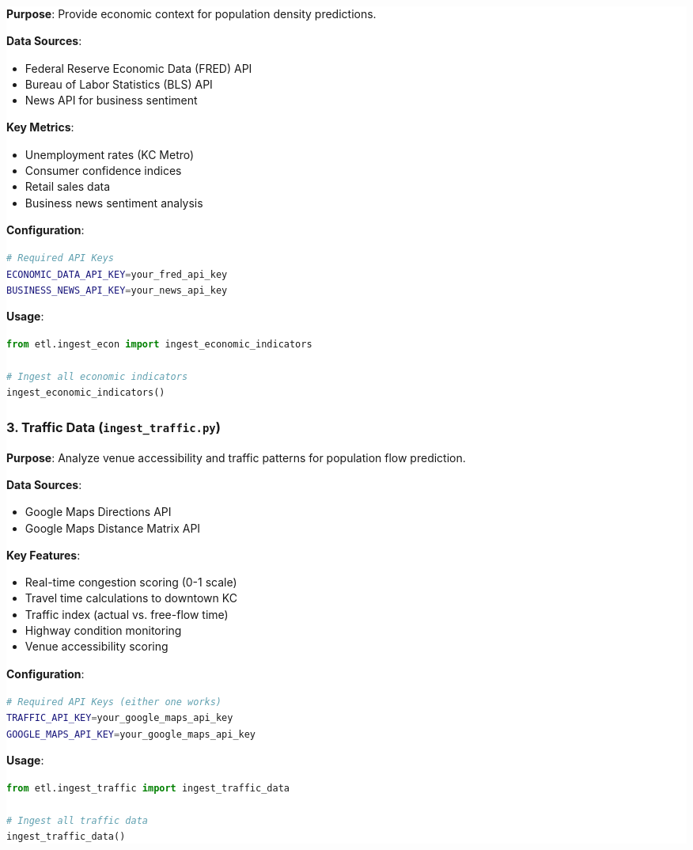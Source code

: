 **Purpose**: Provide economic context for population density predictions.

**Data Sources**:

- Federal Reserve Economic Data (FRED) API
- Bureau of Labor Statistics (BLS) API
- News API for business sentiment

**Key Metrics**:

- Unemployment rates (KC Metro)
- Consumer confidence indices
- Retail sales data
- Business news sentiment analysis

**Configuration**:

```bash
# Required API Keys
ECONOMIC_DATA_API_KEY=your_fred_api_key
BUSINESS_NEWS_API_KEY=your_news_api_key
```

**Usage**:

```python
from etl.ingest_econ import ingest_economic_indicators

# Ingest all economic indicators
ingest_economic_indicators()
```

### 3. Traffic Data (`ingest_traffic.py`)

**Purpose**: Analyze venue accessibility and traffic patterns for population flow prediction.

**Data Sources**:

- Google Maps Directions API
- Google Maps Distance Matrix API

**Key Features**:

- Real-time congestion scoring (0-1 scale)
- Travel time calculations to downtown KC
- Traffic index (actual vs. free-flow time)
- Highway condition monitoring
- Venue accessibility scoring

**Configuration**:

```bash
# Required API Keys (either one works)
TRAFFIC_API_KEY=your_google_maps_api_key
GOOGLE_MAPS_API_KEY=your_google_maps_api_key
```

**Usage**:

```python
from etl.ingest_traffic import ingest_traffic_data

# Ingest all traffic data
ingest_traffic_data()
```
